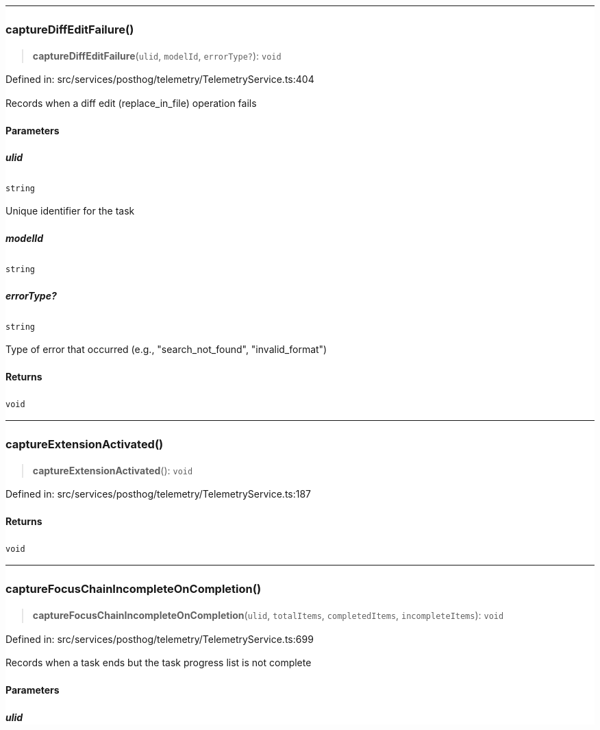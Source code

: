 ***

### captureDiffEditFailure()

> **captureDiffEditFailure**(`ulid`, `modelId`, `errorType?`): `void`

Defined in: src/services/posthog/telemetry/TelemetryService.ts:404

Records when a diff edit (replace_in_file) operation fails

#### Parameters

##### ulid

`string`

Unique identifier for the task

##### modelId

`string`

##### errorType?

`string`

Type of error that occurred (e.g., "search_not_found", "invalid_format")

#### Returns

`void`

***

### captureExtensionActivated()

> **captureExtensionActivated**(): `void`

Defined in: src/services/posthog/telemetry/TelemetryService.ts:187

#### Returns

`void`

***

### captureFocusChainIncompleteOnCompletion()

> **captureFocusChainIncompleteOnCompletion**(`ulid`, `totalItems`, `completedItems`, `incompleteItems`): `void`

Defined in: src/services/posthog/telemetry/TelemetryService.ts:699

Records when a task ends but the task progress list is not complete

#### Parameters

##### ulid
